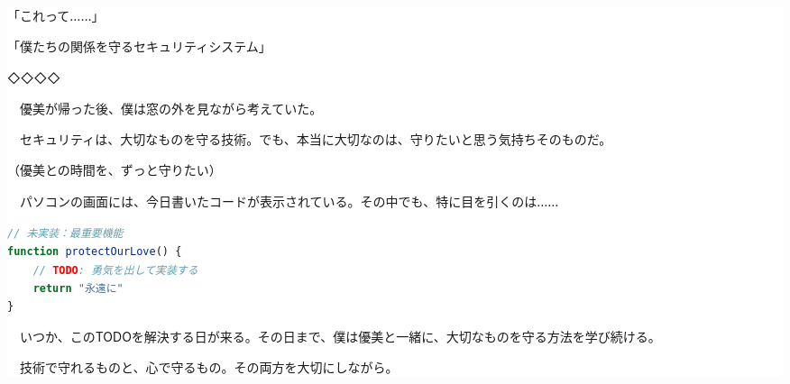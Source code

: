 ```javascript
```

「これって……」

「僕たちの関係を守るセキュリティシステム」

◇◇◇◇

　優美が帰った後、僕は窓の外を見ながら考えていた。

　セキュリティは、大切なものを守る技術。でも、本当に大切なのは、守りたいと思う気持ちそのものだ。

（優美との時間を、ずっと守りたい）

　パソコンの画面には、今日書いたコードが表示されている。その中でも、特に目を引くのは……

```javascript
// 未実装：最重要機能
function protectOurLove() {
    // TODO: 勇気を出して実装する
    return "永遠に"
}
```

　いつか、このTODOを解決する日が来る。その日まで、僕は優美と一緒に、大切なものを守る方法を学び続ける。

　技術で守れるものと、心で守るもの。その両方を大切にしながら。